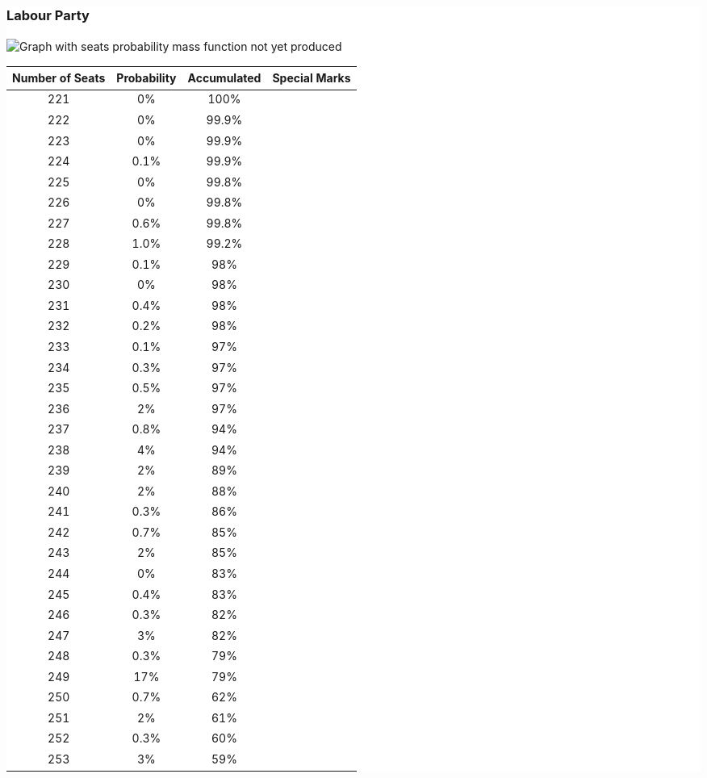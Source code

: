 ### Labour Party

![Graph with seats probability mass function not yet produced](2018-10-28-ICMResearch-coalitions-seats-pmf-lab.png "Seats Probability Mass Function")

| Number of Seats | Probability | Accumulated | Special Marks |
|:---------------:|:-----------:|:-----------:|:-------------:|
| 221 | 0% | 100% |  |
| 222 | 0% | 99.9% |  |
| 223 | 0% | 99.9% |  |
| 224 | 0.1% | 99.9% |  |
| 225 | 0% | 99.8% |  |
| 226 | 0% | 99.8% |  |
| 227 | 0.6% | 99.8% |  |
| 228 | 1.0% | 99.2% |  |
| 229 | 0.1% | 98% |  |
| 230 | 0% | 98% |  |
| 231 | 0.4% | 98% |  |
| 232 | 0.2% | 98% |  |
| 233 | 0.1% | 97% |  |
| 234 | 0.3% | 97% |  |
| 235 | 0.5% | 97% |  |
| 236 | 2% | 97% |  |
| 237 | 0.8% | 94% |  |
| 238 | 4% | 94% |  |
| 239 | 2% | 89% |  |
| 240 | 2% | 88% |  |
| 241 | 0.3% | 86% |  |
| 242 | 0.7% | 85% |  |
| 243 | 2% | 85% |  |
| 244 | 0% | 83% |  |
| 245 | 0.4% | 83% |  |
| 246 | 0.3% | 82% |  |
| 247 | 3% | 82% |  |
| 248 | 0.3% | 79% |  |
| 249 | 17% | 79% |  |
| 250 | 0.7% | 62% |  |
| 251 | 2% | 61% |  |
| 252 | 0.3% | 60% |  |
| 253 | 3% | 59% |  |
